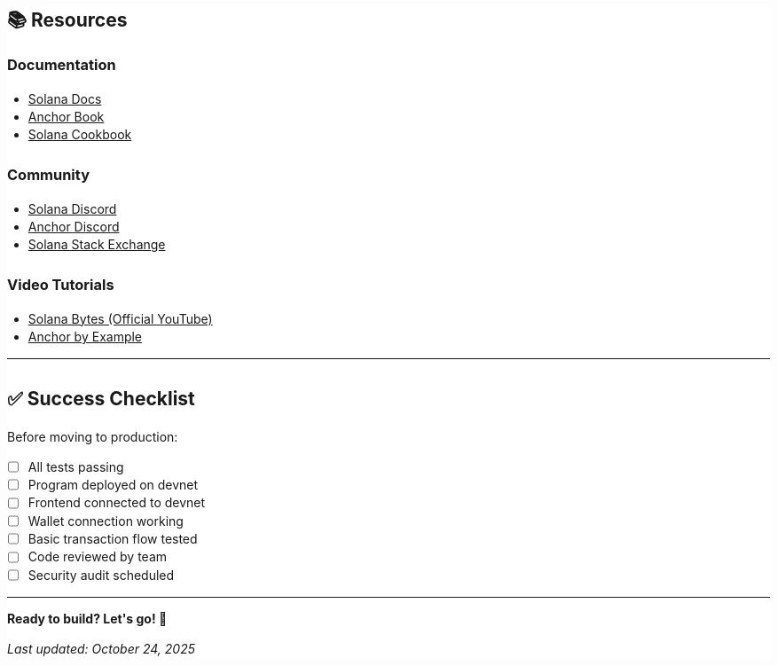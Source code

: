 
## 📚 Resources

### Documentation
- [Solana Docs](https://solana.com/docs)
- [Anchor Book](https://book.anchor-lang.com)
- [Solana Cookbook](https://solanacookbook.com)

### Community
- [Solana Discord](https://discord.gg/solana)
- [Anchor Discord](https://discord.gg/anchorlang)
- [Solana Stack Exchange](https://solana.stackexchange.com)

### Video Tutorials
- [Solana Bytes (Official YouTube)](https://www.youtube.com/@SolanaFndn)
- [Anchor by Example](https://examples.anchor-lang.com)

---

## ✅ Success Checklist

Before moving to production:
- [ ] All tests passing
- [ ] Program deployed on devnet
- [ ] Frontend connected to devnet
- [ ] Wallet connection working
- [ ] Basic transaction flow tested
- [ ] Code reviewed by team
- [ ] Security audit scheduled

---

**Ready to build? Let's go! 🚀**

*Last updated: October 24, 2025*


